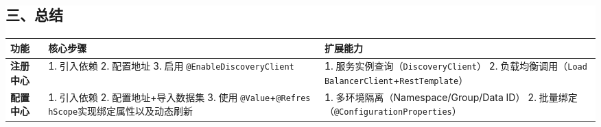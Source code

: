 ## 三、总结

| 功能         | 核心步骤                                                     | 扩展能力                                                     |
| :----------- | :----------------------------------------------------------- | :----------------------------------------------------------- |
| **注册中心** | 1. 引入依赖 2. 配置地址 3. 启用 `@EnableDiscoveryClient`     | 1. 服务实例查询（`DiscoveryClient`） 2. 负载均衡调用（`LoadBalancerClient`+`RestTemplate`） |
| **配置中心** | 1. 引入依赖 2. 配置地址+导入数据集 3. 使用 `@Value`+`@RefreshScope`实现绑定属性以及动态刷新 | 1. 多环境隔离（Namespace/Group/Data ID） 2. 批量绑定（`@ConfigurationProperties`） |

